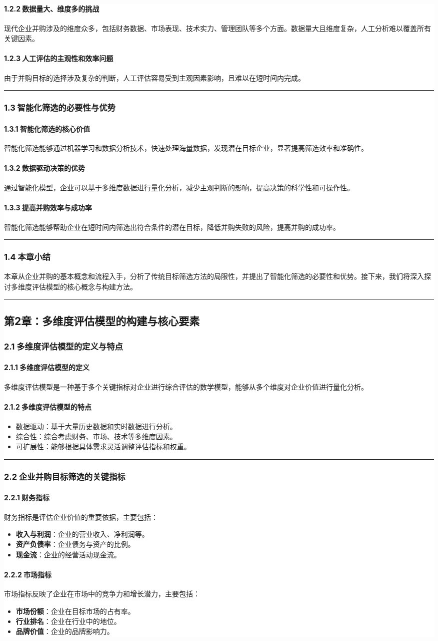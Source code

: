 #### 1.2.2 数据量大、维度多的挑战
现代企业并购涉及的维度众多，包括财务数据、市场表现、技术实力、管理团队等多个方面。数据量大且维度复杂，人工分析难以覆盖所有关键因素。

#### 1.2.3 人工评估的主观性和效率问题
由于并购目标的选择涉及复杂的判断，人工评估容易受到主观因素影响，且难以在短时间内完成。

---

### 1.3 智能化筛选的必要性与优势

#### 1.3.1 智能化筛选的核心价值
智能化筛选能够通过机器学习和数据分析技术，快速处理海量数据，发现潜在目标企业，显著提高筛选效率和准确性。

#### 1.3.2 数据驱动决策的优势
通过智能化模型，企业可以基于多维度数据进行量化分析，减少主观判断的影响，提高决策的科学性和可操作性。

#### 1.3.3 提高并购效率与成功率
智能化筛选能够帮助企业在短时间内筛选出符合条件的潜在目标，降低并购失败的风险，提高并购的成功率。

---

### 1.4 本章小结
本章从企业并购的基本概念和流程入手，分析了传统目标筛选方法的局限性，并提出了智能化筛选的必要性和优势。接下来，我们将深入探讨多维度评估模型的核心概念与构建方法。

---

## 第2章：多维度评估模型的构建与核心要素

### 2.1 多维度评估模型的定义与特点

#### 2.1.1 多维度评估模型的定义
多维度评估模型是一种基于多个关键指标对企业进行综合评估的数学模型，能够从多个维度对企业价值进行量化分析。

#### 2.1.2 多维度评估模型的特点
- 数据驱动：基于大量历史数据和实时数据进行分析。
- 综合性：综合考虑财务、市场、技术等多维度因素。
- 可扩展性：能够根据具体需求灵活调整评估指标和权重。

---

### 2.2 企业并购目标筛选的关键指标

#### 2.2.1 财务指标
财务指标是评估企业价值的重要依据，主要包括：
- **收入与利润**：企业的营业收入、净利润等。
- **资产负债率**：企业债务与资产的比例。
- **现金流**：企业的经营活动现金流。

#### 2.2.2 市场指标
市场指标反映了企业在市场中的竞争力和增长潜力，主要包括：
- **市场份额**：企业在目标市场的占有率。
- **行业排名**：企业在行业中的地位。
- **品牌价值**：企业的品牌影响力。
